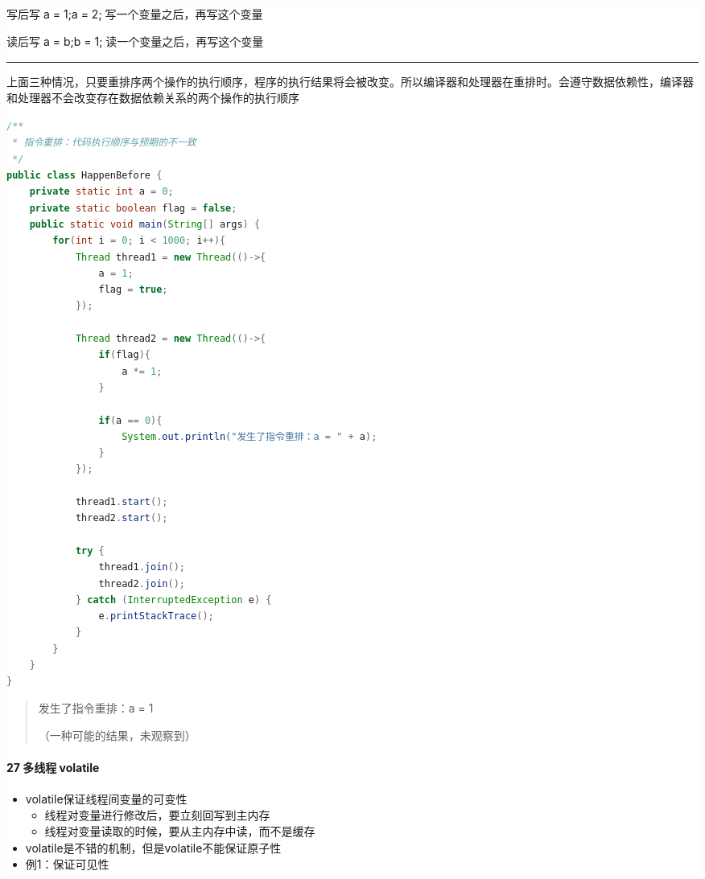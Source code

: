 写后写					a = 1;a = 2;					写一个变量之后，再写这个变量

读后写					a = b;b = 1;					读一个变量之后，再写这个变量

------

上面三种情况，只要重排序两个操作的执行顺序，程序的执行结果将会被改变。所以编译器和处理器在重排时。会遵守数据依赖性，编译器和处理器不会改变存在数据依赖关系的两个操作的执行顺序



```java
/**
 * 指令重排：代码执行顺序与预期的不一致
 */
public class HappenBefore {
    private static int a = 0;
    private static boolean flag = false;
    public static void main(String[] args) {
        for(int i = 0; i < 1000; i++){
            Thread thread1 = new Thread(()->{
                a = 1;
                flag = true;
            });

            Thread thread2 = new Thread(()->{
                if(flag){
                    a *= 1;
                }

                if(a == 0){
                    System.out.println("发生了指令重排：a = " + a);
                }
            });

            thread1.start();
            thread2.start();

            try {
                thread1.join();
                thread2.join();
            } catch (InterruptedException e) {
                e.printStackTrace();
            }
        }
    }
}
```

> 发生了指令重排：a = 1
>
> （一种可能的结果，未观察到）

#### 27 多线程 volatile

- volatile保证线程间变量的可变性
  - 线程对变量进行修改后，要立刻回写到主内存
  - 线程对变量读取的时候，要从主内存中读，而不是缓存
- volatile是不错的机制，但是volatile不能保证原子性
- 例1：保证可见性
